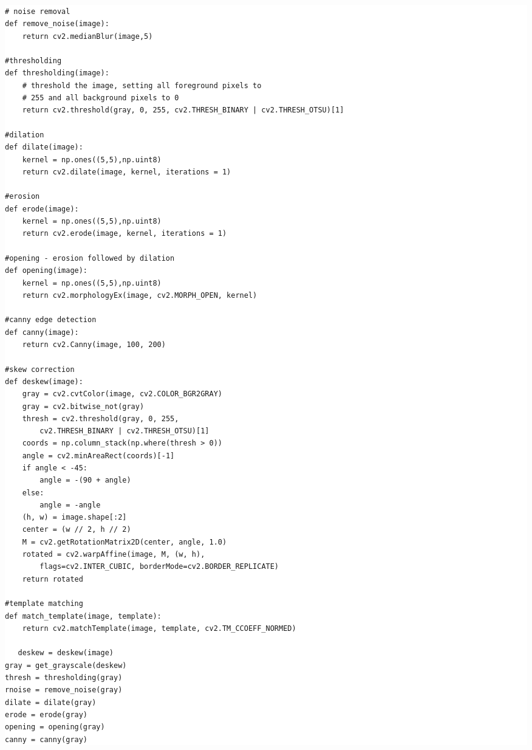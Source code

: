 ```
# noise removal
def remove_noise(image):
    return cv2.medianBlur(image,5)
 
#thresholding
def thresholding(image):
    # threshold the image, setting all foreground pixels to
    # 255 and all background pixels to 0
    return cv2.threshold(gray, 0, 255, cv2.THRESH_BINARY | cv2.THRESH_OTSU)[1]

#dilation
def dilate(image):
    kernel = np.ones((5,5),np.uint8)
    return cv2.dilate(image, kernel, iterations = 1)
    
#erosion
def erode(image):
    kernel = np.ones((5,5),np.uint8)
    return cv2.erode(image, kernel, iterations = 1)

#opening - erosion followed by dilation
def opening(image):
    kernel = np.ones((5,5),np.uint8)
    return cv2.morphologyEx(image, cv2.MORPH_OPEN, kernel)

#canny edge detection
def canny(image):
    return cv2.Canny(image, 100, 200)

#skew correction
def deskew(image):
    gray = cv2.cvtColor(image, cv2.COLOR_BGR2GRAY)
    gray = cv2.bitwise_not(gray)
    thresh = cv2.threshold(gray, 0, 255,
        cv2.THRESH_BINARY | cv2.THRESH_OTSU)[1]
    coords = np.column_stack(np.where(thresh > 0))
    angle = cv2.minAreaRect(coords)[-1]
    if angle < -45:
        angle = -(90 + angle)
    else:
        angle = -angle
    (h, w) = image.shape[:2]
    center = (w // 2, h // 2)
    M = cv2.getRotationMatrix2D(center, angle, 1.0)
    rotated = cv2.warpAffine(image, M, (w, h),
        flags=cv2.INTER_CUBIC, borderMode=cv2.BORDER_REPLICATE)    
    return rotated

#template matching
def match_template(image, template):
    return cv2.matchTemplate(image, template, cv2.TM_CCOEFF_NORMED)           
   
   deskew = deskew(image)
gray = get_grayscale(deskew)
thresh = thresholding(gray)
rnoise = remove_noise(gray)
dilate = dilate(gray)
erode = erode(gray)
opening = opening(gray)
canny = canny(gray)

```
